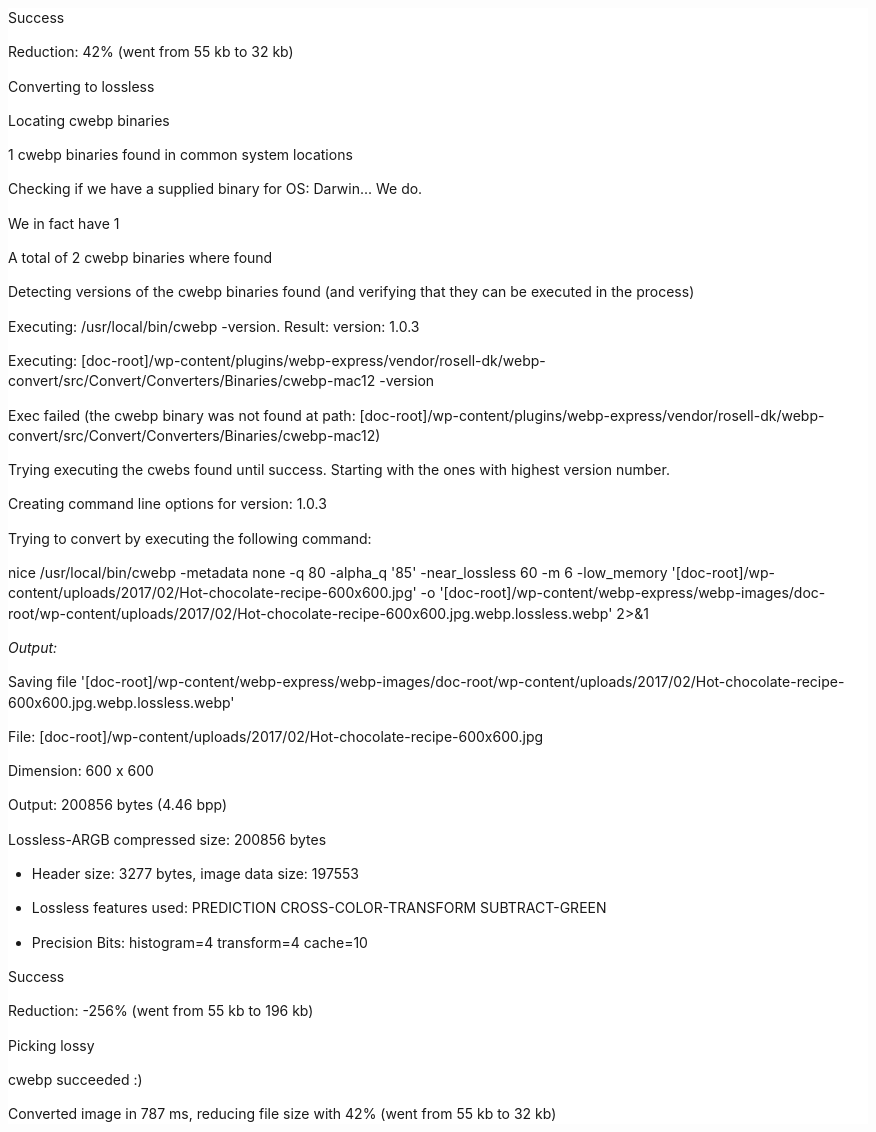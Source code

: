 Success

Reduction: 42% (went from 55 kb to 32 kb)


Converting to lossless

Locating cwebp binaries

1 cwebp binaries found in common system locations

Checking if we have a supplied binary for OS: Darwin... We do.

We in fact have 1

A total of 2 cwebp binaries where found

Detecting versions of the cwebp binaries found (and verifying that they can be executed in the process)

Executing: /usr/local/bin/cwebp -version. Result: version: 1.0.3

Executing: [doc-root]/wp-content/plugins/webp-express/vendor/rosell-dk/webp-convert/src/Convert/Converters/Binaries/cwebp-mac12 -version

Exec failed (the cwebp binary was not found at path: [doc-root]/wp-content/plugins/webp-express/vendor/rosell-dk/webp-convert/src/Convert/Converters/Binaries/cwebp-mac12)

Trying executing the cwebs found until success. Starting with the ones with highest version number.

Creating command line options for version: 1.0.3

Trying to convert by executing the following command:

nice /usr/local/bin/cwebp -metadata none -q 80 -alpha_q '85' -near_lossless 60 -m 6 -low_memory '[doc-root]/wp-content/uploads/2017/02/Hot-chocolate-recipe-600x600.jpg' -o '[doc-root]/wp-content/webp-express/webp-images/doc-root/wp-content/uploads/2017/02/Hot-chocolate-recipe-600x600.jpg.webp.lossless.webp' 2>&1


*Output:* 

Saving file '[doc-root]/wp-content/webp-express/webp-images/doc-root/wp-content/uploads/2017/02/Hot-chocolate-recipe-600x600.jpg.webp.lossless.webp'

File:      [doc-root]/wp-content/uploads/2017/02/Hot-chocolate-recipe-600x600.jpg

Dimension: 600 x 600

Output:    200856 bytes (4.46 bpp)

Lossless-ARGB compressed size: 200856 bytes

  * Header size: 3277 bytes, image data size: 197553

  * Lossless features used: PREDICTION CROSS-COLOR-TRANSFORM SUBTRACT-GREEN

  * Precision Bits: histogram=4 transform=4 cache=10


Success

Reduction: -256% (went from 55 kb to 196 kb)


Picking lossy

cwebp succeeded :)


Converted image in 787 ms, reducing file size with 42% (went from 55 kb to 32 kb)

